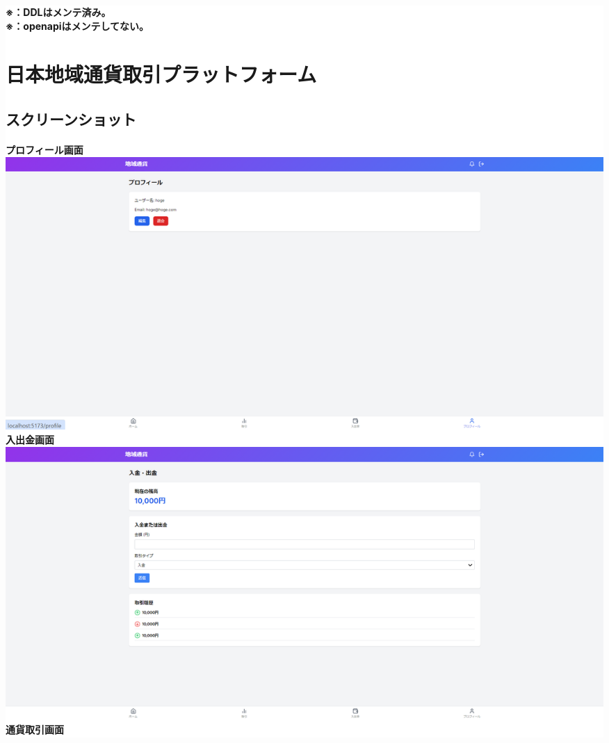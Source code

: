 **※：DDLはメンテ済み。**  
**※：openapiはメンテしてない。**


# 日本地域通貨取引プラットフォーム

## スクリーンショット
**プロフィール画面**
![スクリーンショット](./doc/01.png)
**入出金画面**
![スクリーンショット](./doc/02.png)
**通貨取引画面**
